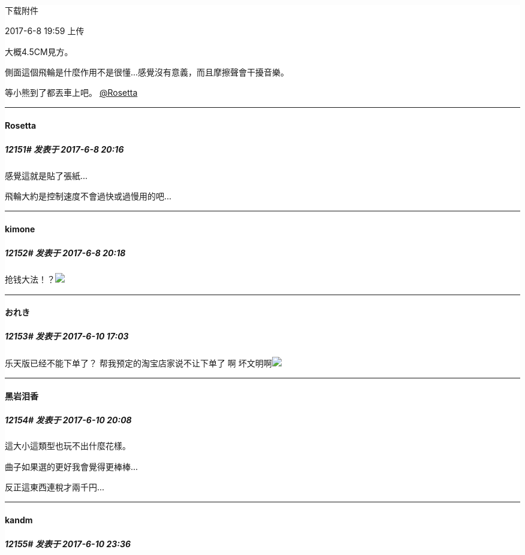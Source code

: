 下载附件

2017-6-8 19:59 上传


大概4.5CM見方。

側面這個飛輪是什麼作用不是很懂...感覺沒有意義，而且摩擦聲會干擾音樂。

等小熊到了都丟車上吧。
[@Rosetta](https://bbs.saraba1st.com/2b/home.php?mod=space&amp;uid=24307) 


-----

####  Rosetta  
##### 12151#       发表于 2017-6-8 20:16


感覺這就是貼了張紙...

飛輪大約是控制速度不會過快或過慢用的吧...


-----

####  kimone  
##### 12152#       发表于 2017-6-8 20:18


抢钱大法！？<img src="https://static.saraba1st.com/image/smiley/face2017/105.png" referrerpolicy="no-referrer">


-----

####  おれき  
##### 12153#       发表于 2017-6-10 17:03


乐天版已经不能下单了？ 帮我预定的淘宝店家说不让下单了 啊 坏文明啊<img src="https://static.saraba1st.com/image/smiley/face2017/001.png" referrerpolicy="no-referrer">


-----

####  黑岩泪香  
##### 12154#       发表于 2017-6-10 20:08


這大小這類型也玩不出什麼花樣。

曲子如果選的更好我會覺得更棒棒...

反正這東西連稅才兩千円...


-----

####  kandm  
##### 12155#       发表于 2017-6-10 23:36
